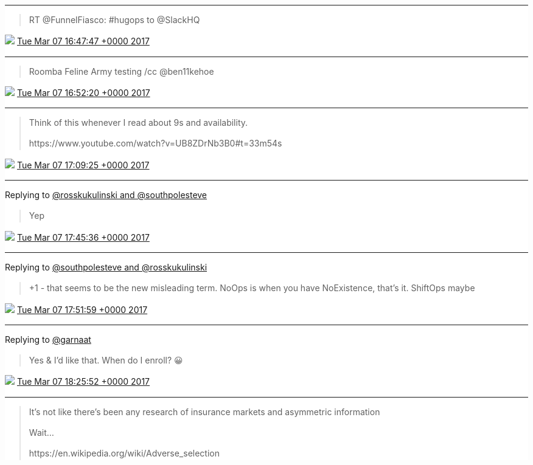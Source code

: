 ----

> RT @FunnelFiasco: \#hugops to @SlackHQ

<img src="./media/tweet.ico" width="12" /> [Tue Mar 07 16:47:47 +0000 2017](https://twitter.com/mweagle/status/839155627821654016)

----

> Roomba Feline Army testing /cc @ben11kehoe
>
> <video controls><source src="/twitter/archive/media/839156773126721536-C6VImZyU8AAm90Y.mp4">Your browser does not support the video tag.</video>

<img src="./media/tweet.ico" width="12" /> [Tue Mar 07 16:52:20 +0000 2017](https://twitter.com/mweagle/status/839156773126721536)

----

> Think of this whenever I read about 9s and availability\.
>
> https://www\.youtube\.com/watch?v\=UB8ZDrNb3B0\#t\=33m54s

<img src="./media/tweet.ico" width="12" /> [Tue Mar 07 17:09:25 +0000 2017](https://twitter.com/mweagle/status/839161071885668352)

----

Replying to [@rosskukulinski and @southpolesteve](https://twitter.com/rosskukulinski/status/839169078673588224)

> Yep

<img src="./media/tweet.ico" width="12" /> [Tue Mar 07 17:45:36 +0000 2017](https://twitter.com/mweagle/status/839170178139074560)

----

Replying to [@southpolesteve and @rosskukulinski](https://twitter.com/southpolesteve/status/839171308600557568)

> \+1 \- that seems to be the new misleading term\. NoOps is when you have NoExistence, that’s it\. ShiftOps maybe

<img src="./media/tweet.ico" width="12" /> [Tue Mar 07 17:51:59 +0000 2017](https://twitter.com/mweagle/status/839171784431673344)

----

Replying to [@garnaat](https://twitter.com/garnaat/status/839177093808259072)

> Yes &amp; I’d like that\. When do I enroll? 😀

<img src="./media/tweet.ico" width="12" /> [Tue Mar 07 18:25:52 +0000 2017](https://twitter.com/mweagle/status/839180312382840832)

----

> It’s not like there’s been any research of insurance markets and asymmetric information
>
> Wait…
>
> https://en\.wikipedia\.org/wiki/Adverse\_selection
